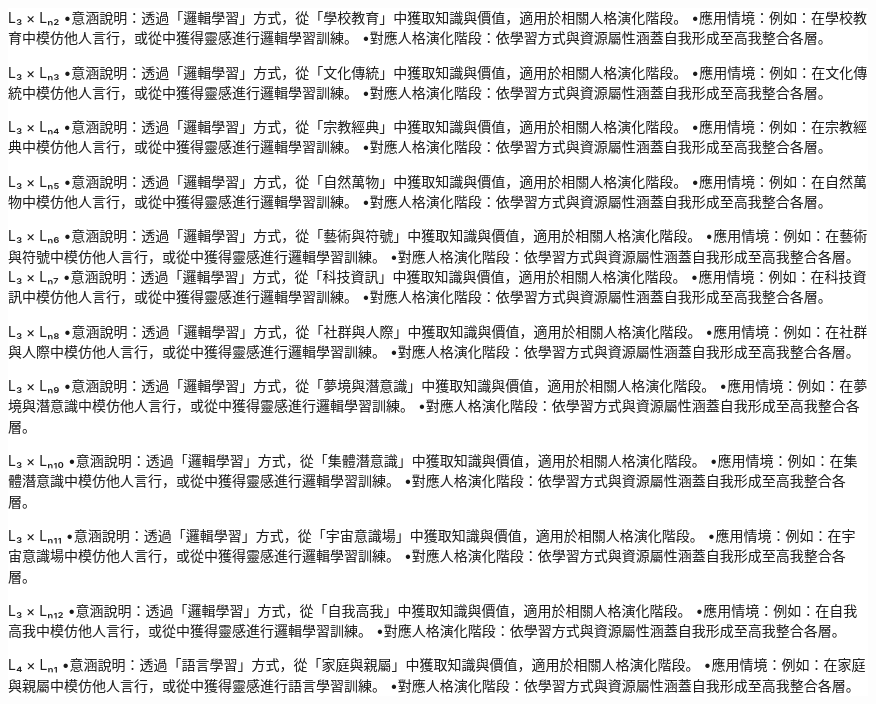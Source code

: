 L₃ × Lₙ₂
•意涵說明：透過「邏輯學習」方式，從「學校教育」中獲取知識與價值，適用於相關人格演化階段。
•應用情境：例如：在學校教育中模仿他人言行，或從中獲得靈感進行邏輯學習訓練。
•對應人格演化階段：依學習方式與資源屬性涵蓋自我形成至高我整合各層。

L₃ × Lₙ₃
•意涵說明：透過「邏輯學習」方式，從「文化傳統」中獲取知識與價值，適用於相關人格演化階段。
•應用情境：例如：在文化傳統中模仿他人言行，或從中獲得靈感進行邏輯學習訓練。
•對應人格演化階段：依學習方式與資源屬性涵蓋自我形成至高我整合各層。

L₃ × Lₙ₄
•意涵說明：透過「邏輯學習」方式，從「宗教經典」中獲取知識與價值，適用於相關人格演化階段。
•應用情境：例如：在宗教經典中模仿他人言行，或從中獲得靈感進行邏輯學習訓練。
•對應人格演化階段：依學習方式與資源屬性涵蓋自我形成至高我整合各層。

L₃ × Lₙ₅
•意涵說明：透過「邏輯學習」方式，從「自然萬物」中獲取知識與價值，適用於相關人格演化階段。
•應用情境：例如：在自然萬物中模仿他人言行，或從中獲得靈感進行邏輯學習訓練。
•對應人格演化階段：依學習方式與資源屬性涵蓋自我形成至高我整合各層。

L₃ × Lₙ₆
•意涵說明：透過「邏輯學習」方式，從「藝術與符號」中獲取知識與價值，適用於相關人格演化階段。
•應用情境：例如：在藝術與符號中模仿他人言行，或從中獲得靈感進行邏輯學習訓練。
•對應人格演化階段：依學習方式與資源屬性涵蓋自我形成至高我整合各層。
L₃ × Lₙ₇
•意涵說明：透過「邏輯學習」方式，從「科技資訊」中獲取知識與價值，適用於相關人格演化階段。
•應用情境：例如：在科技資訊中模仿他人言行，或從中獲得靈感進行邏輯學習訓練。
•對應人格演化階段：依學習方式與資源屬性涵蓋自我形成至高我整合各層。

L₃ × Lₙ₈
•意涵說明：透過「邏輯學習」方式，從「社群與人際」中獲取知識與價值，適用於相關人格演化階段。
•應用情境：例如：在社群與人際中模仿他人言行，或從中獲得靈感進行邏輯學習訓練。
•對應人格演化階段：依學習方式與資源屬性涵蓋自我形成至高我整合各層。

L₃ × Lₙ₉
•意涵說明：透過「邏輯學習」方式，從「夢境與潛意識」中獲取知識與價值，適用於相關人格演化階段。
•應用情境：例如：在夢境與潛意識中模仿他人言行，或從中獲得靈感進行邏輯學習訓練。
•對應人格演化階段：依學習方式與資源屬性涵蓋自我形成至高我整合各層。

L₃ × Lₙ₁₀
•意涵說明：透過「邏輯學習」方式，從「集體潛意識」中獲取知識與價值，適用於相關人格演化階段。
•應用情境：例如：在集體潛意識中模仿他人言行，或從中獲得靈感進行邏輯學習訓練。
•對應人格演化階段：依學習方式與資源屬性涵蓋自我形成至高我整合各層。

L₃ × Lₙ₁₁
•意涵說明：透過「邏輯學習」方式，從「宇宙意識場」中獲取知識與價值，適用於相關人格演化階段。
•應用情境：例如：在宇宙意識場中模仿他人言行，或從中獲得靈感進行邏輯學習訓練。
•對應人格演化階段：依學習方式與資源屬性涵蓋自我形成至高我整合各層。

L₃ × Lₙ₁₂
•意涵說明：透過「邏輯學習」方式，從「自我高我」中獲取知識與價值，適用於相關人格演化階段。
•應用情境：例如：在自我高我中模仿他人言行，或從中獲得靈感進行邏輯學習訓練。
•對應人格演化階段：依學習方式與資源屬性涵蓋自我形成至高我整合各層。

L₄ × Lₙ₁
•意涵說明：透過「語言學習」方式，從「家庭與親屬」中獲取知識與價值，適用於相關人格演化階段。
•應用情境：例如：在家庭與親屬中模仿他人言行，或從中獲得靈感進行語言學習訓練。
•對應人格演化階段：依學習方式與資源屬性涵蓋自我形成至高我整合各層。
